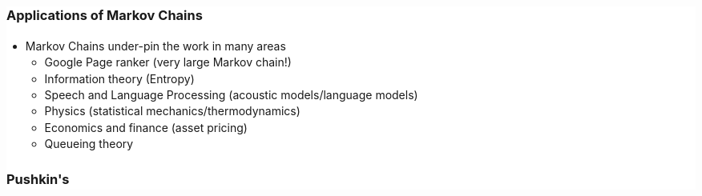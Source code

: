 ### Applications of Markov Chains

- Markov Chains under-pin the work in many areas
  - Google Page ranker (very large Markov chain!)
  - Information theory (Entropy)
  - Speech and Language Processing (acoustic models/language models)
  - Physics (statistical mechanics/thermodynamics)
  - Economics and finance (asset pricing)
  - Queueing theory

### Pushkin's